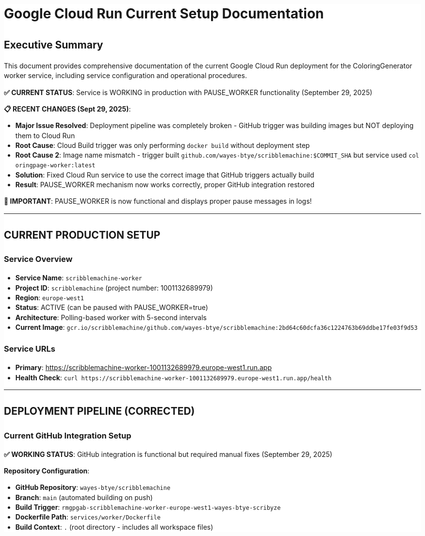 # Google Cloud Run Current Setup Documentation

## Executive Summary
This document provides comprehensive documentation of the current Google Cloud Run deployment for the ColoringGenerator worker service, including service configuration and operational procedures.

**✅ CURRENT STATUS**: Service is WORKING in production with PAUSE_WORKER functionality (September 29, 2025)

**📋 RECENT CHANGES (Sept 29, 2025)**:
- **Major Issue Resolved**: Deployment pipeline was completely broken - GitHub trigger was building images but NOT deploying them to Cloud Run
- **Root Cause**: Cloud Build trigger was only performing `docker build` without deployment step
- **Root Cause 2**: Image name mismatch - trigger built `github.com/wayes-btye/scribblemachine:$COMMIT_SHA` but service used `coloringpage-worker:latest`
- **Solution**: Fixed Cloud Run service to use the correct image that GitHub triggers actually build
- **Result**: PAUSE_WORKER mechanism now works correctly, proper GitHub integration restored

**🎯 IMPORTANT**: PAUSE_WORKER is now functional and displays proper pause messages in logs!

---

## CURRENT PRODUCTION SETUP

### **Service Overview**
- **Service Name**: `scribblemachine-worker`
- **Project ID**: `scribblemachine` (project number: 1001132689979)
- **Region**: `europe-west1`
- **Status**: ACTIVE (can be paused with PAUSE_WORKER=true)
- **Architecture**: Polling-based worker with 5-second intervals
- **Current Image**: `gcr.io/scribblemachine/github.com/wayes-btye/scribblemachine:2bd64c60dcfa36c1224763b69ddbe17fe03f9d53`

### **Service URLs**
- **Primary**: https://scribblemachine-worker-1001132689979.europe-west1.run.app
- **Health Check**: `curl https://scribblemachine-worker-1001132689979.europe-west1.run.app/health`

---

## DEPLOYMENT PIPELINE (CORRECTED)

### **Current GitHub Integration Setup**

**✅ WORKING STATUS**: GitHub integration is functional but required manual fixes (September 29, 2025)

**Repository Configuration**:
- **GitHub Repository**: `wayes-btye/scribblemachine`
- **Branch**: `main` (automated building on push)
- **Build Trigger**: `rmgpgab-scribblemachine-worker-europe-west1-wayes-btye-scribyze`
- **Dockerfile Path**: `services/worker/Dockerfile`
- **Build Context**: `.` (root directory - includes all workspace files)
